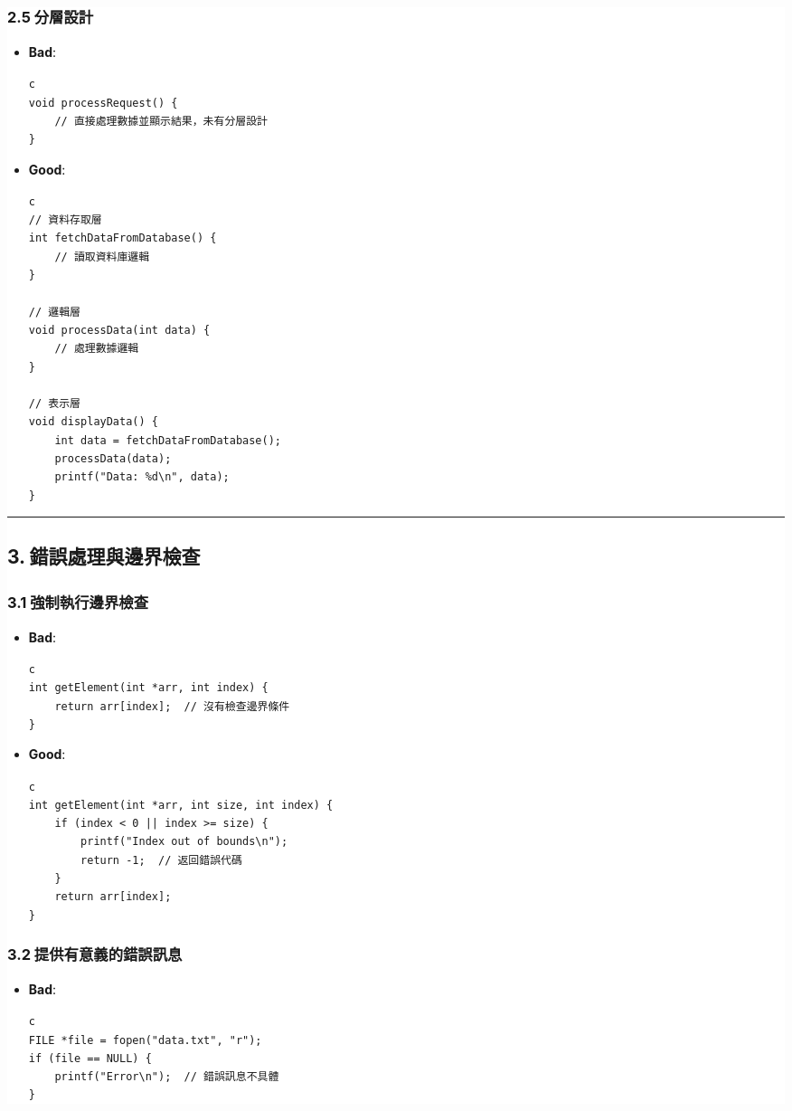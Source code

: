### 2.5 分層設計
- **Bad**:
  <pre><code>c
  void processRequest() {
      // 直接處理數據並顯示結果，未有分層設計
  }
  </code></pre>

- **Good**:
  <pre><code>c
  // 資料存取層
  int fetchDataFromDatabase() {
      // 讀取資料庫邏輯
  }

  // 邏輯層
  void processData(int data) {
      // 處理數據邏輯
  }

  // 表示層
  void displayData() {
      int data = fetchDataFromDatabase();
      processData(data);
      printf("Data: %d\n", data);
  }
  </code></pre>

---

## 3. 錯誤處理與邊界檢查

### 3.1 強制執行邊界檢查
- **Bad**:
  <pre><code>c
  int getElement(int *arr, int index) {
      return arr[index];  // 沒有檢查邊界條件
  }
  </code></pre>

- **Good**:
  <pre><code>c
  int getElement(int *arr, int size, int index) {
      if (index < 0 || index >= size) {
          printf("Index out of bounds\n");
          return -1;  // 返回錯誤代碼
      }
      return arr[index];
  }
  </code></pre>

### 3.2 提供有意義的錯誤訊息
- **Bad**:
  <pre><code>c
  FILE *file = fopen("data.txt", "r");
  if (file == NULL) {
      printf("Error\n");  // 錯誤訊息不具體
  }
  </code></pre>

